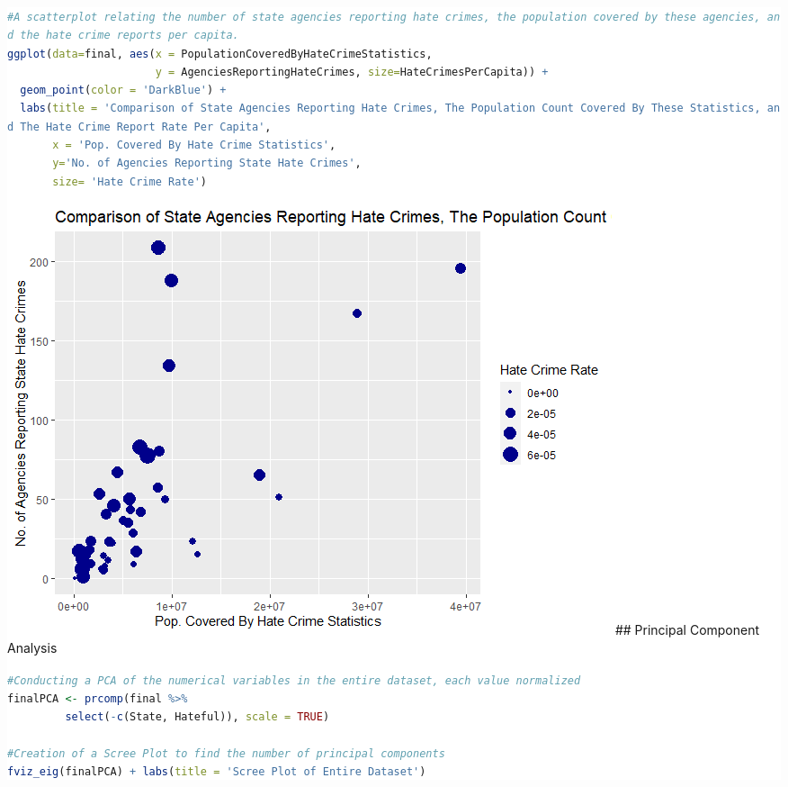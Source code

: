 ``` r
#A scatterplot relating the number of state agencies reporting hate crimes, the population covered by these agencies, and the hate crime reports per capita.
ggplot(data=final, aes(x = PopulationCoveredByHateCrimeStatistics, 
                       y = AgenciesReportingHateCrimes, size=HateCrimesPerCapita)) +
  geom_point(color = 'DarkBlue') + 
  labs(title = 'Comparison of State Agencies Reporting Hate Crimes, The Population Count Covered By These Statistics, and The Hate Crime Report Rate Per Capita',
       x = 'Pop. Covered By Hate Crime Statistics',
       y='No. of Agencies Reporting State Hate Crimes',
       size= 'Hate Crime Rate')
```

![](P1HateCrimesAndDrugAbuse_files/figure-gfm/unnamed-chunk-4-3.png)
\#\# Principal Component Analysis

``` r
#Conducting a PCA of the numerical variables in the entire dataset, each value normalized
finalPCA <- prcomp(final %>%
         select(-c(State, Hateful)), scale = TRUE)

#Creation of a Scree Plot to find the number of principal components
fviz_eig(finalPCA) + labs(title = 'Scree Plot of Entire Dataset')
```

